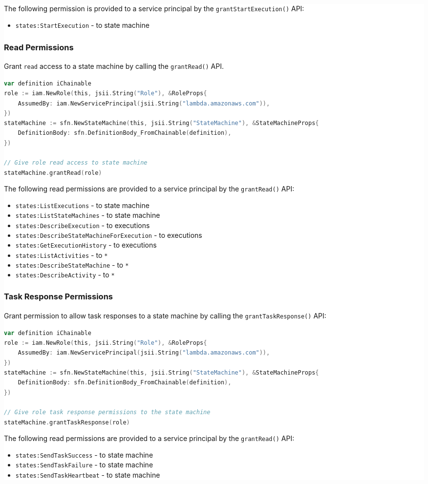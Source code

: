 The following permission is provided to a service principal by the `grantStartExecution()` API:

* `states:StartExecution` - to state machine

### Read Permissions

Grant `read` access to a state machine by calling the `grantRead()` API.

```go
var definition iChainable
role := iam.NewRole(this, jsii.String("Role"), &RoleProps{
	AssumedBy: iam.NewServicePrincipal(jsii.String("lambda.amazonaws.com")),
})
stateMachine := sfn.NewStateMachine(this, jsii.String("StateMachine"), &StateMachineProps{
	DefinitionBody: sfn.DefinitionBody_FromChainable(definition),
})

// Give role read access to state machine
stateMachine.grantRead(role)
```

The following read permissions are provided to a service principal by the `grantRead()` API:

* `states:ListExecutions` - to state machine
* `states:ListStateMachines` - to state machine
* `states:DescribeExecution` - to executions
* `states:DescribeStateMachineForExecution` - to executions
* `states:GetExecutionHistory` - to executions
* `states:ListActivities` - to `*`
* `states:DescribeStateMachine` - to `*`
* `states:DescribeActivity` - to `*`

### Task Response Permissions

Grant permission to allow task responses to a state machine by calling the `grantTaskResponse()` API:

```go
var definition iChainable
role := iam.NewRole(this, jsii.String("Role"), &RoleProps{
	AssumedBy: iam.NewServicePrincipal(jsii.String("lambda.amazonaws.com")),
})
stateMachine := sfn.NewStateMachine(this, jsii.String("StateMachine"), &StateMachineProps{
	DefinitionBody: sfn.DefinitionBody_FromChainable(definition),
})

// Give role task response permissions to the state machine
stateMachine.grantTaskResponse(role)
```

The following read permissions are provided to a service principal by the `grantRead()` API:

* `states:SendTaskSuccess` - to state machine
* `states:SendTaskFailure` - to state machine
* `states:SendTaskHeartbeat` - to state machine
